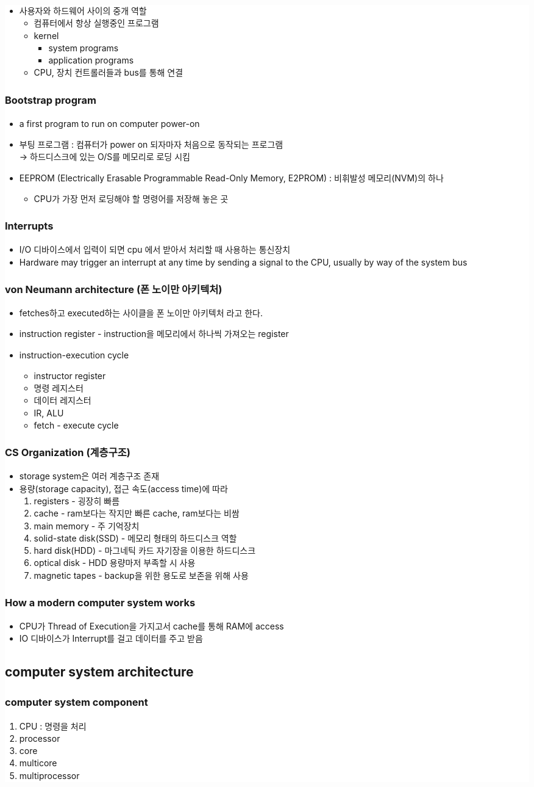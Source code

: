   - 사용자와 하드웨어 사이의 중개 역할  
    - 컴퓨터에서 항상 실행중인 프로그램  
    - kernel  
        - system programs  
        - application programs  
    - CPU, 장치 컨트롤러들과 bus를 통해 연결

### Bootstrap program
- a first program to run on computer power-on 

- 부팅 프로그램 : 컴퓨터가 power on 되자마자 처음으로 동작되는 프로그램  
    &rarr; 하드디스크에 있는 O/S를 메모리로 로딩 시킴  

- EEPROM (Electrically Erasable Programmable Read-Only Memory, E2PROM) : 비휘발성 메모리(NVM)의 하나
  - CPU가 가장 먼저 로딩해야 할 명령어를 저장해 놓은 곳

### Interrupts
- I/O 디바이스에서 입력이 되면 cpu 에서 받아서 처리할 때 사용하는 통신장치
- Hardware may trigger an interrupt at any time by sending a signal to the CPU, usually by way of the system bus

### von Neumann architecture (폰 노이만 아키텍처)

- fetches하고 executed하는 사이클을 폰 노이만 아키텍처 라고 한다.
- instruction register - instruction을 메모리에서 하나씩 가져오는 register

- instruction-execution cycle
  - instructor register
  - 명령 레지스터
  - 데이터 레지스터
  - IR, ALU
  - fetch - execute cycle

### CS Organization (계층구조)
- storage system은 여러 계층구조 존재  
- 용량(storage capacity), 접근 속도(access time)에 따라 
  1. registers - 굉장히 빠름
  2. cache - ram보다는 작지만 빠른 cache, ram보다는 비쌈
  3. main memory - 주 기억장치
  4. solid-state disk(SSD) - 메모리 형태의 하드디스크 역할
  5. hard disk(HDD) - 마그네틱 카드 자기장을 이용한 하드디스크
  6. optical disk - HDD 용량마저 부족할 시 사용
  7. magnetic tapes - backup을 위한 용도로 보존을 위해 사용


### How a modern computer system works
  - CPU가 Thread of Execution을 가지고서 cache를 통해 RAM에 access
  - IO 디바이스가 Interrupt를 걸고 데이터를 주고 받음

## computer system architecture
### computer system component
  1. CPU : 명령을 처리
  2. processor
  3. core
  4. multicore
  5. multiprocessor
